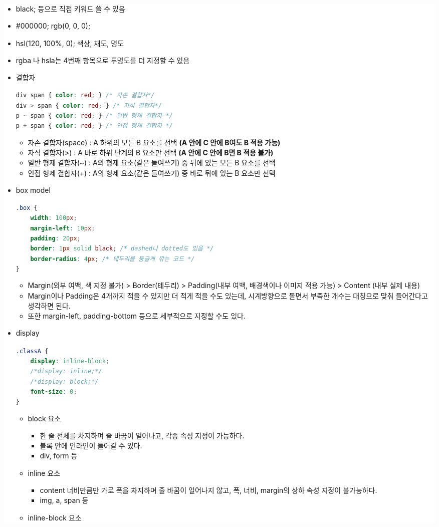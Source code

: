  - black; 등으로 직접 키워드 쓸 수 있음
  - #000000; rgb(0, 0, 0);
  - hsl(120, 100%, 0); 색상, 채도, 명도
  - rgba 나 hsla는 4번째 항목으로 투명도를 더 지정할 수 있음

- 결합자

  ```css
  div span { color: red; } /* 자손 결합자*/
  div > span { color: red; } /* 자식 결합자*/
  p ~ span { color: red; } /* 일반 형제 결합자 */
  p + span { color: red; } /* 인접 형제 결합자 */
  ```

  - 자손 결합자(space) : A 하위의 모든 B 요소를 선택 **(A 안에 C 안에 B여도 B 적용 가능)**
  - 자식 결합자(>) : A 바로 하위 단계의 B 요소만 선택 **(A 안에 C 안에 B면 B 적용 불가)**
  - 일반 형제 결합자(~) : A의 형제 요소(같은 들여쓰기) 중 뒤에 있는 모든 B 요소를 선택
  - 인접 형제 결합자(+) : A의 형제 요소(같은 들여쓰기) 중 바로 뒤에 있는 B 요소만 선택

- box model

  ```css
  .box {
      width: 100px;
      margin-left: 10px;
      padding: 20px;
      border: 1px solid black; /* dashed나 dotted도 있음 */
      border-radius: 4px; /* 테두리를 둥글게 깎는 코드 */
  }
  ```

  - Margin(외부 여백, 색 지정 불가) > Border(테두리) > Padding(내부 여백, 배경색이나 이미지 적용 가능) > Content (내부 실제 내용)
  - Margin이나 Padding은 4개까지 적을 수 있지만 더 적게 적을 수도 있는데, 시계방향으로 돌면서 부족한 개수는 대칭으로 맞춰 들어간다고 생각하면 된다.
  - 또한 margin-left, padding-bottom 등으로 세부적으로 지정할 수도 있다.

- display

  ```css
  .classA {
      display: inline-block;
      /*display: inline;*/
      /*display: block;*/
      font-size: 0;
  }
  ```

  - block 요소

    - 한 줄 전체를 차지하며 줄 바꿈이 일어나고, 각종 속성 지정이 가능하다.
    - 블록 안에 인라인이 들어갈 수 있다.
    - div, form 등

  - inline 요소

    - content 너비만큼만 가로 폭을 차지하며 줄 바꿈이 일어나지 않고, 폭, 너비, margin의 상하 속성 지정이 불가능하다.
    - img, a, span 등

  - inline-block 요소
